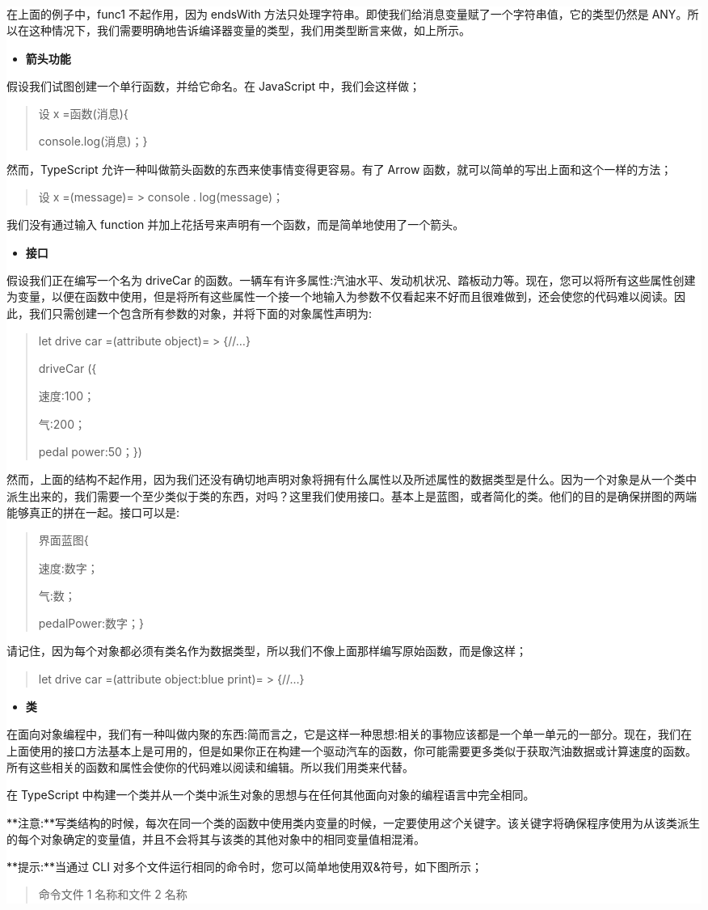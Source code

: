 在上面的例子中，func1 不起作用，因为 endsWith 方法只处理字符串。即使我们给消息变量赋了一个字符串值，它的类型仍然是 ANY。所以在这种情况下，我们需要明确地告诉编译器变量的类型，我们用类型断言来做，如上所示。

*   **箭头功能**

假设我们试图创建一个单行函数，并给它命名。在 JavaScript 中，我们会这样做；

> 设 x =函数(消息){
> 
> console.log(消息)；}

然而，TypeScript 允许一种叫做箭头函数的东西来使事情变得更容易。有了 Arrow 函数，就可以简单的写出上面和这个一样的方法；

> 设 x =(message)= > console . log(message)；

我们没有通过输入 function 并加上花括号来声明有一个函数，而是简单地使用了一个箭头。

*   **接口**

假设我们正在编写一个名为 driveCar 的函数。一辆车有许多属性:汽油水平、发动机状况、踏板动力等。现在，您可以将所有这些属性创建为变量，以便在函数中使用，但是将所有这些属性一个接一个地输入为参数不仅看起来不好而且很难做到，还会使您的代码难以阅读。因此，我们只需创建一个包含所有参数的对象，并将下面的对象属性声明为:

> let drive car =(attribute object)= > {//…}
> 
> driveCar ({
> 
> 速度:100；
> 
> 气:200；
> 
> pedal power:50；})

然而，上面的结构不起作用，因为我们还没有确切地声明对象将拥有什么属性以及所述属性的数据类型是什么。因为一个对象是从一个类中派生出来的，我们需要一个至少类似于类的东西，对吗？这里我们使用接口。基本上是蓝图，或者简化的类。他们的目的是确保拼图的两端能够真正的拼在一起。接口可以是:

> 界面蓝图{
> 
> 速度:数字；
> 
> 气:数；
> 
> pedalPower:数字；}

请记住，因为每个对象都必须有类名作为数据类型，所以我们不像上面那样编写原始函数，而是像这样；

> let drive car =(attribute object:blue print)= > {//…}

*   **类**

在面向对象编程中，我们有一种叫做内聚的东西:简而言之，它是这样一种思想:相关的事物应该都是一个单一单元的一部分。现在，我们在上面使用的接口方法基本上是可用的，但是如果你正在构建一个驱动汽车的函数，你可能需要更多类似于获取汽油数据或计算速度的函数。所有这些相关的函数和属性会使你的代码难以阅读和编辑。所以我们用类来代替。

在 TypeScript 中构建一个类并从一个类中派生对象的思想与在任何其他面向对象的编程语言中完全相同。

**注意:**写类结构的时候，每次在同一个类的函数中使用类内变量的时候，一定要使用*这个*关键字。该关键字将确保程序使用为从该类派生的每个对象确定的变量值，并且不会将其与该类的其他对象中的相同变量值相混淆。

**提示:**当通过 CLI 对多个文件运行相同的命令时，您可以简单地使用双&符号，如下图所示；

> 命令文件 1 名称和文件 2 名称
